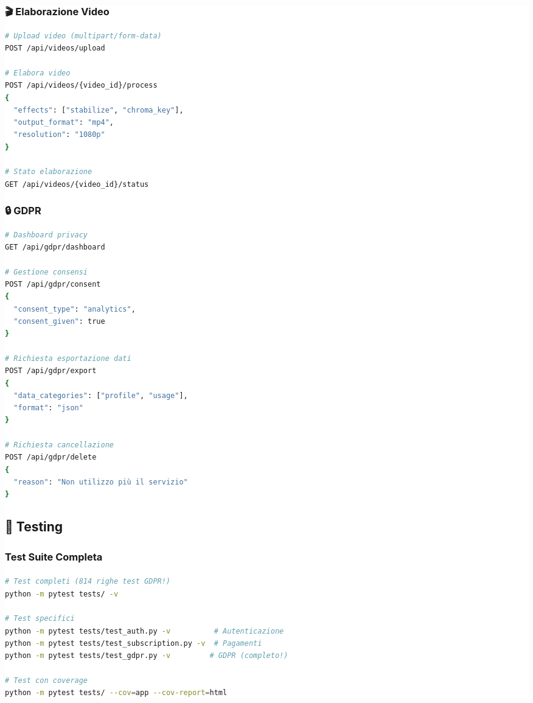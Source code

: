 ### 🎬 Elaborazione Video

```bash
# Upload video (multipart/form-data)
POST /api/videos/upload

# Elabora video
POST /api/videos/{video_id}/process
{
  "effects": ["stabilize", "chroma_key"],
  "output_format": "mp4",
  "resolution": "1080p"
}

# Stato elaborazione
GET /api/videos/{video_id}/status
```

### 🔒 GDPR

```bash
# Dashboard privacy
GET /api/gdpr/dashboard

# Gestione consensi
POST /api/gdpr/consent
{
  "consent_type": "analytics",
  "consent_given": true
}

# Richiesta esportazione dati
POST /api/gdpr/export
{
  "data_categories": ["profile", "usage"],
  "format": "json"
}

# Richiesta cancellazione
POST /api/gdpr/delete
{
  "reason": "Non utilizzo più il servizio"
}
```

## 🧪 Testing

### Test Suite Completa

```bash
# Test completi (814 righe test GDPR!)
python -m pytest tests/ -v

# Test specifici
python -m pytest tests/test_auth.py -v          # Autenticazione
python -m pytest tests/test_subscription.py -v  # Pagamenti
python -m pytest tests/test_gdpr.py -v         # GDPR (completo!)

# Test con coverage
python -m pytest tests/ --cov=app --cov-report=html
```
